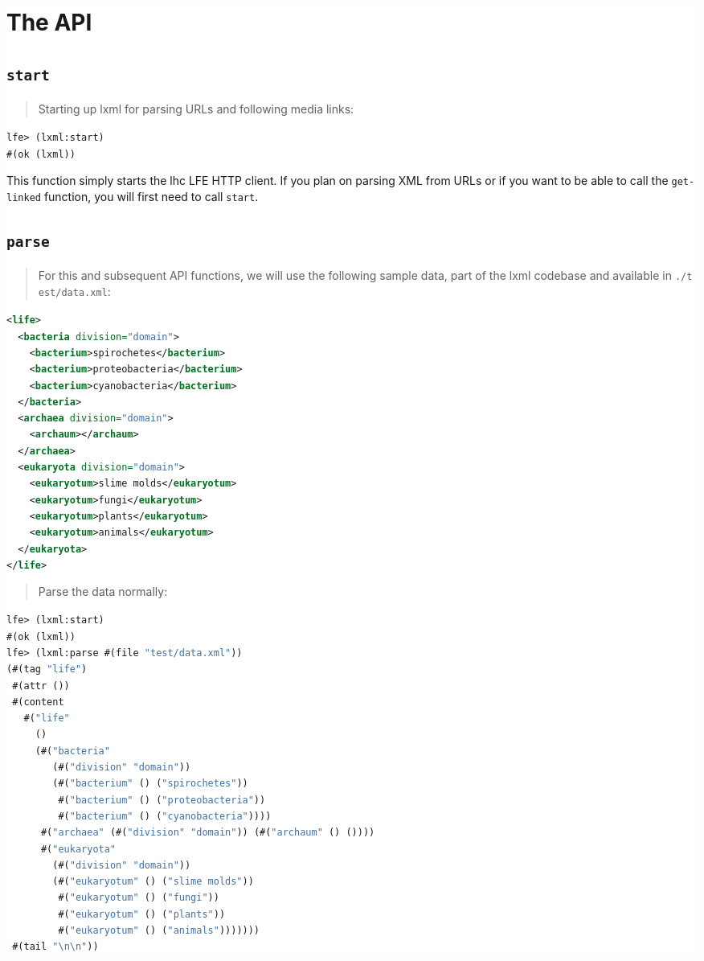 # The API

## `start`

> Starting up lxml for parsing URLs and following media links:

```cl
lfe> (lxml:start)
#(ok (lxml))
```

This function simply starts the lhc LFE HTTP client. If you plan on parsing XML
from URLs or if you want to be able to call the `get-linked` function, you
will first need to call `start`.

## `parse`

> For this and subsequent API functions, we will use the following
sample data, part of the lxml codebase and available in `./test/data.xml`:

```xml
<life>
  <bacteria division="domain">
    <bacterium>spirochetes</bacterium>
    <bacterium>proteobacteria</bacterium>
    <bacterium>cyanobacteria</bacterium>
  </bacteria>
  <archaea division="domain">
    <archaum></archaum>
  </archaea>
  <eukaryota division="domain">
    <eukaryotum>slime molds</eukaryotum>
    <eukaryotum>fungi</eukaryotum>
    <eukaryotum>plants</eukaryotum>
    <eukaryotum>animals</eukaryotum>
  </eukaryota>
</life>
```

> Parse the data normally:

```cl
lfe> (lxml:start)
#(ok (lxml))
lfe> (lxml:parse #(file "test/data.xml"))
(#(tag "life")
 #(attr ())
 #(content
   #("life"
     ()
     (#("bacteria"
        (#("division" "domain"))
        (#("bacterium" () ("spirochetes"))
         #("bacterium" () ("proteobacteria"))
         #("bacterium" () ("cyanobacteria"))))
      #("archaea" (#("division" "domain")) (#("archaum" () ())))
      #("eukaryota"
        (#("division" "domain"))
        (#("eukaryotum" () ("slime molds"))
         #("eukaryotum" () ("fungi"))
         #("eukaryotum" () ("plants"))
         #("eukaryotum" () ("animals")))))))
 #(tail "\n\n"))
```
